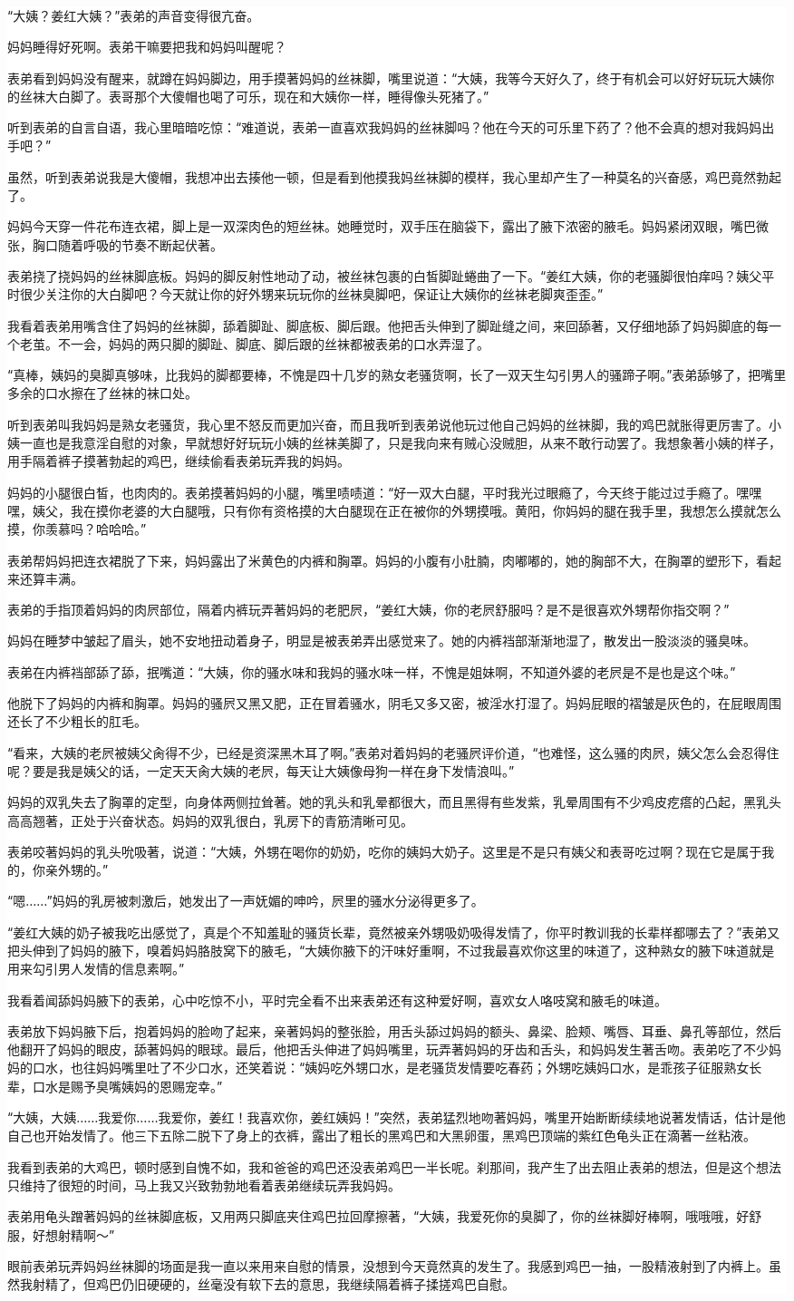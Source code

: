 “大姨？姜红大姨？”表弟的声音变得很亢奋。

妈妈睡得好死啊。表弟干嘛要把我和妈妈叫醒呢？

表弟看到妈妈没有醒来，就蹲在妈妈脚边，用手摸著妈妈的丝袜脚，嘴里说道：“大姨，我等今天好久了，终于有机会可以好好玩玩大姨你的丝袜大白脚了。表哥那个大傻帽也喝了可乐，现在和大姨你一样，睡得像头死猪了。”

听到表弟的自言自语，我心里暗暗吃惊：“难道说，表弟一直喜欢我妈妈的丝袜脚吗？他在今天的可乐里下药了？他不会真的想对我妈妈出手吧？”

虽然，听到表弟说我是大傻帽，我想冲出去揍他一顿，但是看到他摸我妈丝袜脚的模样，我心里却产生了一种莫名的兴奋感，鸡巴竟然勃起了。

妈妈今天穿一件花布连衣裙，脚上是一双深肉色的短丝袜。她睡觉时，双手压在脑袋下，露出了腋下浓密的腋毛。妈妈紧闭双眼，嘴巴微张，胸口随着呼吸的节奏不断起伏著。

表弟挠了挠妈妈的丝袜脚底板。妈妈的脚反射性地动了动，被丝袜包裹的白皙脚趾蜷曲了一下。“姜红大姨，你的老骚脚很怕痒吗？姨父平时很少关注你的大白脚吧？今天就让你的好外甥来玩玩你的丝袜臭脚吧，保证让大姨你的丝袜老脚爽歪歪。”

我看着表弟用嘴含住了妈妈的丝袜脚，舔着脚趾、脚底板、脚后跟。他把舌头伸到了脚趾缝之间，来回舔著，又仔细地舔了妈妈脚底的每一个老茧。不一会，妈妈的两只脚的脚趾、脚底、脚后跟的丝袜都被表弟的口水弄湿了。

“真棒，姨妈的臭脚真够味，比我妈的脚都要棒，不愧是四十几岁的熟女老骚货啊，长了一双天生勾引男人的骚蹄子啊。”表弟舔够了，把嘴里多余的口水擦在了丝袜的袜口处。

听到表弟叫我妈妈是熟女老骚货，我心里不怒反而更加兴奋，而且我听到表弟说他玩过他自己妈妈的丝袜脚，我的鸡巴就胀得更厉害了。小姨一直也是我意淫自慰的对象，早就想好好玩玩小姨的丝袜美脚了，只是我向来有贼心没贼胆，从来不敢行动罢了。我想象著小姨的样子，用手隔着裤子摸著勃起的鸡巴，继续偷看表弟玩弄我的妈妈。

妈妈的小腿很白皙，也肉肉的。表弟摸著妈妈的小腿，嘴里啧啧道：“好一双大白腿，平时我光过眼瘾了，今天终于能过过手瘾了。嘿嘿嘿，姨父，我在摸你老婆的大白腿哦，只有你有资格摸的大白腿现在正在被你的外甥摸哦。黄阳，你妈妈的腿在我手里，我想怎么摸就怎么摸，你羡慕吗？哈哈哈。”

表弟帮妈妈把连衣裙脱了下来，妈妈露出了米黄色的内裤和胸罩。妈妈的小腹有小肚腩，肉嘟嘟的，她的胸部不大，在胸罩的塑形下，看起来还算丰满。

表弟的手指顶着妈妈的肉屄部位，隔着内裤玩弄著妈妈的老肥屄，“姜红大姨，你的老屄舒服吗？是不是很喜欢外甥帮你指交啊？”

妈妈在睡梦中皱起了眉头，她不安地扭动着身子，明显是被表弟弄出感觉来了。她的内裤裆部渐渐地湿了，散发出一股淡淡的骚臭味。

表弟在内裤裆部舔了舔，抿嘴道：“大姨，你的骚水味和我妈的骚水味一样，不愧是姐妹啊，不知道外婆的老屄是不是也是这个味。”

他脱下了妈妈的内裤和胸罩。妈妈的骚屄又黑又肥，正在冒着骚水，阴毛又多又密，被淫水打湿了。妈妈屁眼的褶皱是灰色的，在屁眼周围还长了不少粗长的肛毛。

“看来，大姨的老屄被姨父肏得不少，已经是资深黑木耳了啊。”表弟对着妈妈的老骚屄评价道，“也难怪，这么骚的肉屄，姨父怎么会忍得住呢？要是我是姨父的话，一定天天肏大姨的老屄，每天让大姨像母狗一样在身下发情浪叫。”

妈妈的双乳失去了胸罩的定型，向身体两侧拉耸著。她的乳头和乳晕都很大，而且黑得有些发紫，乳晕周围有不少鸡皮疙瘩的凸起，黑乳头高高翘著，正处于兴奋状态。妈妈的双乳很白，乳房下的青筋清晰可见。

表弟咬著妈妈的乳头吮吸著，说道：“大姨，外甥在喝你的奶奶，吃你的姨妈大奶子。这里是不是只有姨父和表哥吃过啊？现在它是属于我的，你亲外甥的。”

“嗯……”妈妈的乳房被刺激后，她发出了一声妩媚的呻吟，屄里的骚水分泌得更多了。

“姜红大姨的奶子被我吃出感觉了，真是个不知羞耻的骚货长辈，竟然被亲外甥吸奶吸得发情了，你平时教训我的长辈样都哪去了？”表弟又把头伸到了妈妈的腋下，嗅着妈妈胳肢窝下的腋毛，“大姨你腋下的汗味好重啊，不过我最喜欢你这里的味道了，这种熟女的腋下味道就是用来勾引男人发情的信息素啊。”

我看着闻舔妈妈腋下的表弟，心中吃惊不小，平时完全看不出来表弟还有这种爱好啊，喜欢女人咯吱窝和腋毛的味道。

表弟放下妈妈腋下后，抱着妈妈的脸吻了起来，亲著妈妈的整张脸，用舌头舔过妈妈的额头、鼻梁、脸颊、嘴唇、耳垂、鼻孔等部位，然后他翻开了妈妈的眼皮，舔著妈妈的眼球。最后，他把舌头伸进了妈妈嘴里，玩弄著妈妈的牙齿和舌头，和妈妈发生著舌吻。表弟吃了不少妈妈的口水，也往妈妈嘴里吐了不少口水，还笑着说：“姨妈吃外甥口水，是老骚货发情要吃春药；外甥吃姨妈口水，是乖孩子征服熟女长辈，口水是赐予臭嘴姨妈的恩赐宠幸。”

“大姨，大姨……我爱你……我爱你，姜红！我喜欢你，姜红姨妈！”突然，表弟猛烈地吻著妈妈，嘴里开始断断续续地说著发情话，估计是他自己也开始发情了。他三下五除二脱下了身上的衣裤，露出了粗长的黑鸡巴和大黑卵蛋，黑鸡巴顶端的紫红色龟头正在滴著一丝粘液。

我看到表弟的大鸡巴，顿时感到自愧不如，我和爸爸的鸡巴还没表弟鸡巴一半长呢。刹那间，我产生了出去阻止表弟的想法，但是这个想法只维持了很短的时间，马上我又兴致勃勃地看着表弟继续玩弄我妈妈。

表弟用龟头蹭著妈妈的丝袜脚底板，又用两只脚底夹住鸡巴拉回摩擦著，“大姨，我爱死你的臭脚了，你的丝袜脚好棒啊，哦哦哦，好舒服，好想射精啊～”

眼前表弟玩弄妈妈丝袜脚的场面是我一直以来用来自慰的情景，没想到今天竟然真的发生了。我感到鸡巴一抽，一股精液射到了内裤上。虽然我射精了，但鸡巴仍旧硬硬的，丝毫没有软下去的意思，我继续隔着裤子揉搓鸡巴自慰。
